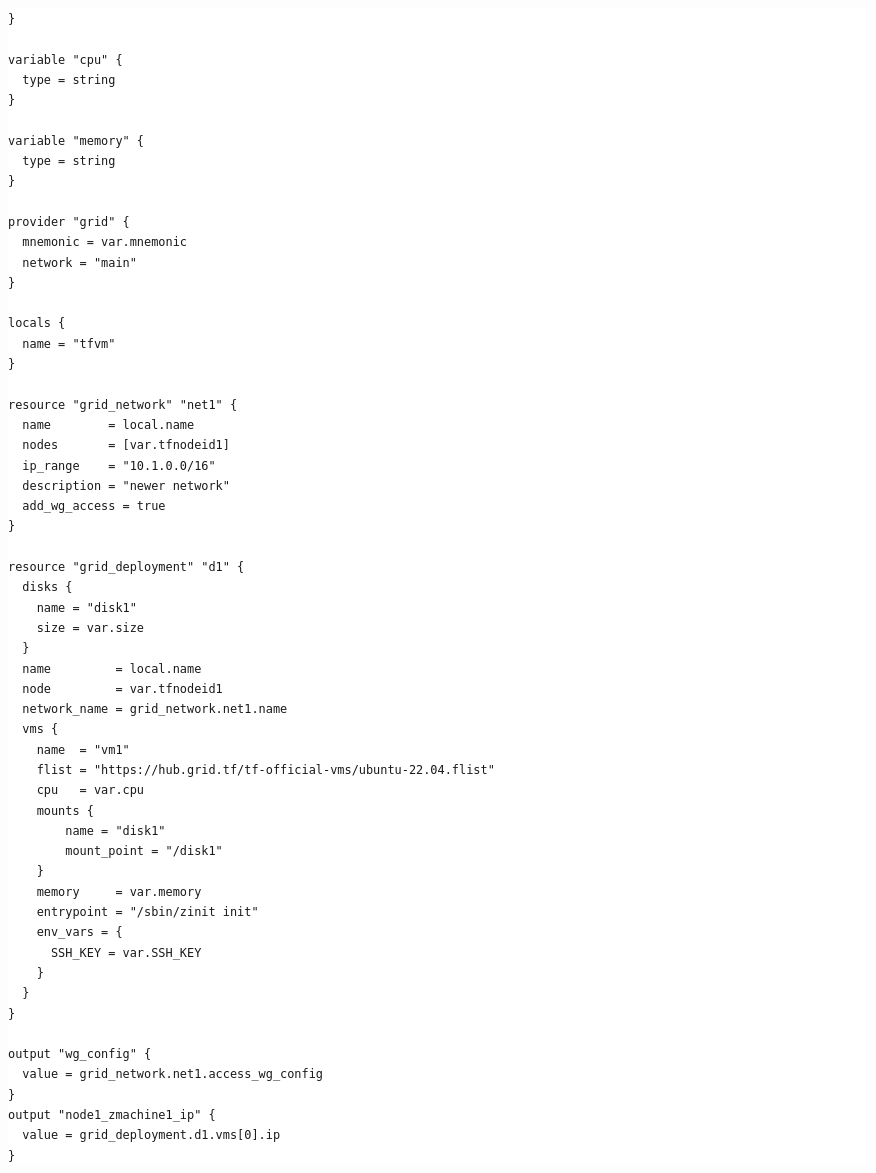 ```
}

variable "cpu" {
  type = string
}

variable "memory" {
  type = string
}

provider "grid" {
  mnemonic = var.mnemonic
  network = "main"
}

locals {
  name = "tfvm"
}

resource "grid_network" "net1" {
  name        = local.name
  nodes       = [var.tfnodeid1]
  ip_range    = "10.1.0.0/16"
  description = "newer network"
  add_wg_access = true
}

resource "grid_deployment" "d1" {
  disks {
    name = "disk1"
    size = var.size
  }
  name         = local.name
  node         = var.tfnodeid1
  network_name = grid_network.net1.name
  vms {
    name  = "vm1"
    flist = "https://hub.grid.tf/tf-official-vms/ubuntu-22.04.flist"
    cpu   = var.cpu
    mounts {
        name = "disk1"
        mount_point = "/disk1"
    }
    memory     = var.memory
    entrypoint = "/sbin/zinit init"
    env_vars = {
      SSH_KEY = var.SSH_KEY
    }
  }
}

output "wg_config" {
  value = grid_network.net1.access_wg_config
}
output "node1_zmachine1_ip" {
  value = grid_deployment.d1.vms[0].ip
}

```
